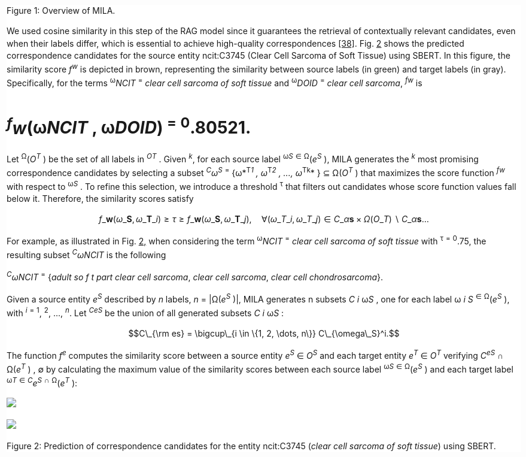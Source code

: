 <span id="page-6-0"></span>Figure 1: Overview of MILA.

We used cosine similarity in this step of the RAG model since it guarantees the retrieval of contextually relevant candidates, even when their labels differ, which is essential to achieve high-quality correspondences [\[38\]](#page-22-16). Fig. [2](#page-7-0) shows the predicted correspondence candidates for the source entity ncit:C3745 (Clear Cell Sarcoma of Soft Tissue) using SBERT. In this figure, the similarity score *f<sup>w</sup>* is depicted in brown, representing the similarity between source labels (in green) and target labels (in gray). Specifically, for the terms <sup>ω</sup>*NCIT* <sup>=</sup> *clear cell sarcoma of soft tissue* and <sup>ω</sup>*DOID* <sup>=</sup> *clear cell sarcoma*, *<sup>f</sup><sup>w</sup>* is

# *<sup>f</sup>w*(ω*NCIT* , ω*DOID*) <sup>=</sup> <sup>0</sup>.80521.

Let <sup>Ω</sup>(*O<sup>T</sup>* ) be the set of all labels in *<sup>O</sup><sup>T</sup>* . Given *<sup>k</sup>*, for each source label <sup>ω</sup>*<sup>S</sup>* <sup>∈</sup> <sup>Ω</sup>(*e<sup>S</sup>* ), MILA generates the *<sup>k</sup>* most promising correspondence candidates by selecting a subset *<sup>C</sup>*ω*<sup>S</sup>* <sup>=</sup> {ω*<sup>T</sup>*<sup>1</sup> , ω*<sup>T</sup>*<sup>2</sup> , ..., ω*<sup>T</sup><sup>k</sup>* } ⊆ Ω(*O<sup>T</sup>* ) that maximizes the score function *<sup>f</sup><sup>w</sup>* with respect to <sup>ω</sup>*<sup>S</sup>* . To refine this selection, we introduce a threshold <sup>τ</sup> that filters out candidates whose score function values fall below it. Therefore, the similarity scores satisfy

$$f\_{\mathbf{w}}(\omega\_{\mathbf{S}}, \omega\_{\mathbf{T}\_i}) \ge \tau \ge f\_{\mathbf{w}}(\omega\_{\mathbf{S}}, \omega\_{\mathbf{T}\_j}), \quad \forall \left(\omega\_{T\_i}, \omega\_{T\_j}\right) \in C\_{\alpha \mathbf{s}} \times \Omega(O\_T) \backslash C\_{\alpha \mathbf{s}}\dots$$

For example, as illustrated in Fig. [2,](#page-7-0) when considering the term <sup>ω</sup>*NCIT* <sup>=</sup> *clear cell sarcoma of soft tissue* with <sup>τ</sup> <sup>=</sup> <sup>0</sup>.75, the resulting subset *<sup>C</sup>*ω*NCIT* is the following

*<sup>C</sup>*ω*NCIT* <sup>=</sup> {*adult so f t part clear cell sarcoma*, *clear cell sarcoma*, *clear cell chondrosarcoma*}.

Given a source entity *e<sup>S</sup>* described by *n* labels, *n* = |Ω(*e<sup>S</sup>* )|, MILA generates n subsets *C i* ω*S* , one for each label ω *i S* <sup>∈</sup> <sup>Ω</sup>(*e<sup>S</sup>* ), with *<sup>i</sup>* <sup>=</sup> <sup>1</sup>, <sup>2</sup>, ..., *<sup>n</sup>*. Let *<sup>C</sup><sup>e</sup><sup>S</sup>* be the union of all generated subsets *C i* ω*S* :

$$C\_{\rm es} = \bigcup\_{i \in \{1, 2, \dots, n\}} C\_{\omega\_S}^i.$$

The function *f<sup>e</sup>* computes the similarity score between a source entity *e<sup>S</sup>* ∈ *O<sup>S</sup>* and each target entity *e<sup>T</sup>* ∈ *O<sup>T</sup>* verifying *C<sup>e</sup><sup>S</sup>* ∩ Ω(*e<sup>T</sup>* ) , ∅ by calculating the maximum value of the similarity scores between each source label <sup>ω</sup>*<sup>S</sup>* <sup>∈</sup> <sup>Ω</sup>(*e<sup>S</sup>* ) and each target label <sup>ω</sup>*<sup>T</sup>* <sup>∈</sup> *<sup>C</sup>e<sup>S</sup>* <sup>∩</sup> <sup>Ω</sup>(*e<sup>T</sup>* ):

![](_page_7_Figure_1.jpeg)

![](_page_7_Figure_2.jpeg)

<span id="page-7-0"></span>Figure 2: Prediction of correspondence candidates for the entity ncit:C3745 (*clear cell sarcoma of soft tissue*) using SBERT.
